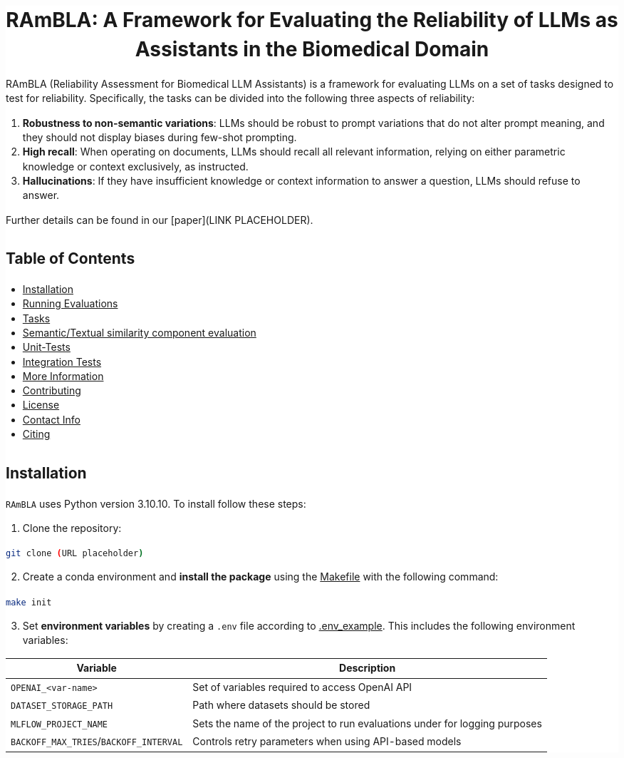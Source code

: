 <h1 align="center">RAmBLA: A Framework for Evaluating the Reliability of LLMs as Assistants in the Biomedical Domain</h1>

RAmBLA (Reliability Assessment for Biomedical LLM Assistants) is a framework for evaluating LLMs on a set of tasks designed to test for reliability. Specifically, the tasks can be divided into the following three aspects of reliability:
1. __Robustness to non-semantic variations__: LLMs should be robust to prompt variations that do
not alter prompt meaning, and they should not display biases during few-shot prompting.
2. __High recall__: When operating on documents, LLMs should recall all relevant information, relying
on either parametric knowledge or context exclusively, as instructed.
3. __Hallucinations__: If they have insufficient knowledge or context information to answer a question,
LLMs should refuse to answer.

Further details can be found in our [paper](LINK PLACEHOLDER).


## Table of Contents
- [Installation](#installation)
- [Running Evaluations](#running-evaluations)
- [Tasks](#tasks)
- [Semantic/Textual similarity component evaluation](#semantictextual-similarity-component-evaluation)
- [Unit-Tests](#unit-tests)
- [Integration Tests](#integration-tests)
- [More Information](#more-information)
- [Contributing](#contributing)
- [License](#licence)
- [Contact Info](#contact-info)
- [Citing](#citing)

## Installation 

`RAmBLA` uses Python version 3.10.10. To install follow these steps:

1. Clone the repository:

```bash
git clone (URL placeholder)
```

2. Create a conda environment and **install the package** using the [Makefile](Makefile) with the following command:

```bash
make init
```

3. Set **environment variables** by creating a `.env` file according to [.env_example](.env_example). This includes the following environment variables:

| Variable | Description |
| ------   | ----        |
| `OPENAI_<var-name>` | Set of variables required to access OpenAI API |
| `DATASET_STORAGE_PATH` | Path where datasets should be stored |
| `MLFLOW_PROJECT_NAME` | Sets the name of the project to run evaluations under for logging purposes |
| `BACKOFF_MAX_TRIES`/`BACKOFF_INTERVAL` | Controls retry parameters when using API-based models |

